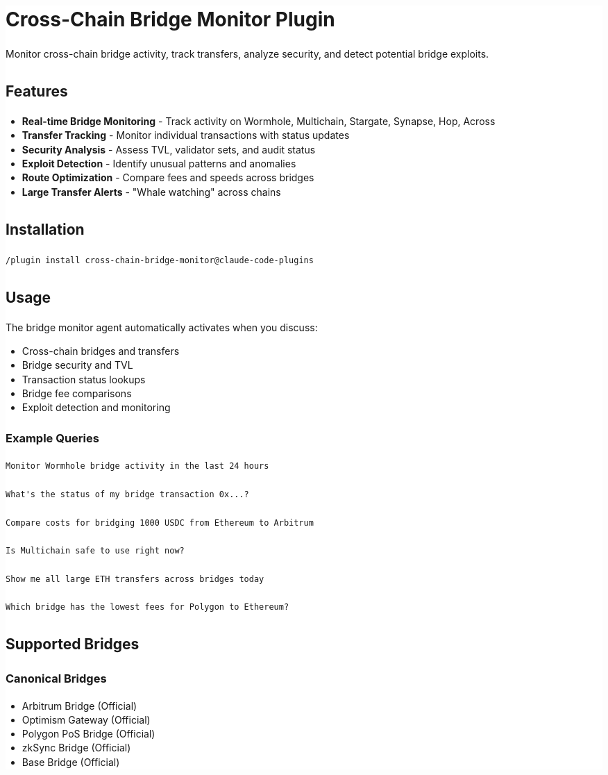 # Cross-Chain Bridge Monitor Plugin

Monitor cross-chain bridge activity, track transfers, analyze security, and detect potential bridge exploits.

## Features

- **Real-time Bridge Monitoring** - Track activity on Wormhole, Multichain, Stargate, Synapse, Hop, Across
- **Transfer Tracking** - Monitor individual transactions with status updates
- **Security Analysis** - Assess TVL, validator sets, and audit status
- **Exploit Detection** - Identify unusual patterns and anomalies
- **Route Optimization** - Compare fees and speeds across bridges
- **Large Transfer Alerts** - "Whale watching" across chains

## Installation

```bash
/plugin install cross-chain-bridge-monitor@claude-code-plugins
```

## Usage

The bridge monitor agent automatically activates when you discuss:
- Cross-chain bridges and transfers
- Bridge security and TVL
- Transaction status lookups
- Bridge fee comparisons
- Exploit detection and monitoring

### Example Queries

```
Monitor Wormhole bridge activity in the last 24 hours

What's the status of my bridge transaction 0x...?

Compare costs for bridging 1000 USDC from Ethereum to Arbitrum

Is Multichain safe to use right now?

Show me all large ETH transfers across bridges today

Which bridge has the lowest fees for Polygon to Ethereum?
```

## Supported Bridges

### Canonical Bridges
- Arbitrum Bridge (Official)
- Optimism Gateway (Official)
- Polygon PoS Bridge (Official)
- zkSync Bridge (Official)
- Base Bridge (Official)
